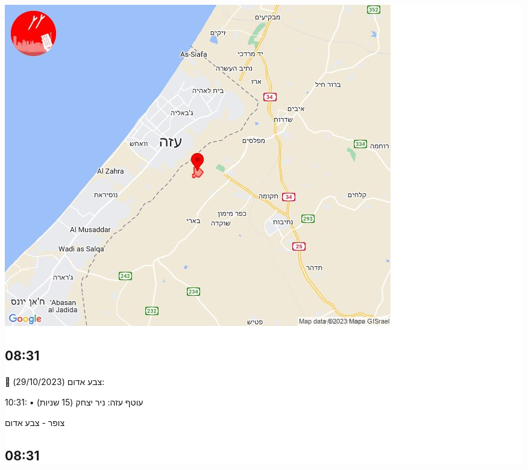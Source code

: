 ![Photo](images/15967.jpg)

## 08:31

🔴 צבע אדום (29/10/2023):

10:31:
• עוטף עזה: ניר יצחק (15 שניות)

צופר - צבע אדום

## 08:31
